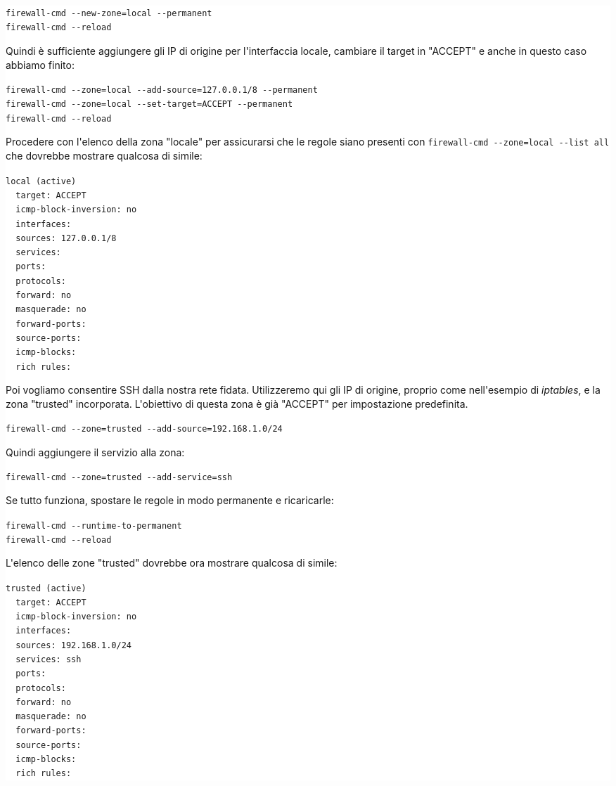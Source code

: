 ```
firewall-cmd --new-zone=local --permanent
firewall-cmd --reload
```
Quindi è sufficiente aggiungere gli IP di origine per l'interfaccia locale, cambiare il target in "ACCEPT" e anche in questo caso abbiamo finito:

```
firewall-cmd --zone=local --add-source=127.0.0.1/8 --permanent
firewall-cmd --zone=local --set-target=ACCEPT --permanent
firewall-cmd --reload
```
Procedere con l'elenco della zona "locale" per assicurarsi che le regole siano presenti con `firewall-cmd --zone=local --list all` che dovrebbe mostrare qualcosa di simile:

```
local (active)
  target: ACCEPT
  icmp-block-inversion: no
  interfaces:
  sources: 127.0.0.1/8
  services:
  ports:
  protocols:
  forward: no
  masquerade: no
  forward-ports:
  source-ports:
  icmp-blocks:
  rich rules:
```

Poi vogliamo consentire SSH dalla nostra rete fidata. Utilizzeremo qui gli IP di origine, proprio come nell'esempio di _iptables_, e la zona "trusted" incorporata. L'obiettivo di questa zona è già "ACCEPT" per impostazione predefinita.

```
firewall-cmd --zone=trusted --add-source=192.168.1.0/24
```
Quindi aggiungere il servizio alla zona:

```
firewall-cmd --zone=trusted --add-service=ssh
```
Se tutto funziona, spostare le regole in modo permanente e ricaricarle:

```
firewall-cmd --runtime-to-permanent
firewall-cmd --reload
```
L'elenco delle zone "trusted" dovrebbe ora mostrare qualcosa di simile:

```
trusted (active)
  target: ACCEPT
  icmp-block-inversion: no
  interfaces:
  sources: 192.168.1.0/24
  services: ssh
  ports:
  protocols:
  forward: no
  masquerade: no
  forward-ports:
  source-ports:
  icmp-blocks:
  rich rules:
```